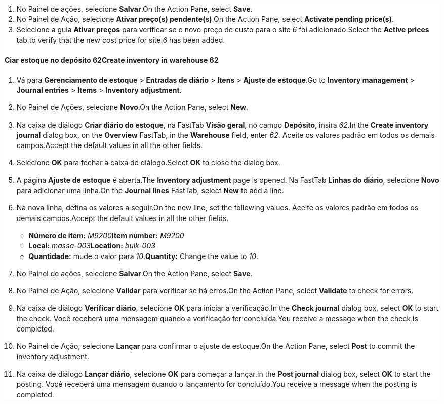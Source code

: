 1. <span data-ttu-id="7d0ff-159">No Painel de ações, selecione **Salvar**.</span><span class="sxs-lookup"><span data-stu-id="7d0ff-159">On the Action Pane, select **Save**.</span></span>
1. <span data-ttu-id="7d0ff-160">No Painel de Ação, selecione **Ativar preço(s) pendente(s)**.</span><span class="sxs-lookup"><span data-stu-id="7d0ff-160">On the Action Pane, select **Activate pending price(s)**.</span></span>
1. <span data-ttu-id="7d0ff-161">Selecione a guia **Ativar preços** para verificar se o novo preço de custo para o site *6* foi adicionado.</span><span class="sxs-lookup"><span data-stu-id="7d0ff-161">Select the **Active prices** tab to verify that the new cost price for site *6* has been added.</span></span>

#### <a name="create-inventory-in-warehouse-62"></a><span data-ttu-id="7d0ff-162">Ciar estoque no depósito 62</span><span class="sxs-lookup"><span data-stu-id="7d0ff-162">Create inventory in warehouse 62</span></span>

1. <span data-ttu-id="7d0ff-163">Vá para **Gerenciamento de estoque** \> **Entradas de diário** \> **Itens** \> **Ajuste de estoque**.</span><span class="sxs-lookup"><span data-stu-id="7d0ff-163">Go to **Inventory management** \> **Journal entries** \> **Items** \> **Inventory adjustment**.</span></span>
1. <span data-ttu-id="7d0ff-164">No Painel de Ações, selecione **Novo**.</span><span class="sxs-lookup"><span data-stu-id="7d0ff-164">On the Action Pane, select **New**.</span></span>
1. <span data-ttu-id="7d0ff-165">Na caixa de diálogo **Criar diário do estoque**, na FastTab **Visão geral**, no campo **Depósito**, insira *62*.</span><span class="sxs-lookup"><span data-stu-id="7d0ff-165">In the **Create inventory journal** dialog box, on the **Overview** FastTab, in the **Warehouse** field, enter *62*.</span></span> <span data-ttu-id="7d0ff-166">Aceite os valores padrão em todos os demais campos.</span><span class="sxs-lookup"><span data-stu-id="7d0ff-166">Accept the default values in all the other fields.</span></span>
1. <span data-ttu-id="7d0ff-167">Selecione **OK** para fechar a caixa de diálogo.</span><span class="sxs-lookup"><span data-stu-id="7d0ff-167">Select **OK** to close the dialog box.</span></span>
1. <span data-ttu-id="7d0ff-168">A página **Ajuste de estoque** é aberta.</span><span class="sxs-lookup"><span data-stu-id="7d0ff-168">The **Inventory adjustment** page is opened.</span></span> <span data-ttu-id="7d0ff-169">Na FastTab **Linhas do diário**, selecione **Novo** para adicionar uma linha.</span><span class="sxs-lookup"><span data-stu-id="7d0ff-169">On the **Journal lines** FastTab, select **New** to add a line.</span></span>
1. <span data-ttu-id="7d0ff-170">Na nova linha, defina os valores a seguir.</span><span class="sxs-lookup"><span data-stu-id="7d0ff-170">On the new line, set the following values.</span></span> <span data-ttu-id="7d0ff-171">Aceite os valores padrão em todos os demais campos.</span><span class="sxs-lookup"><span data-stu-id="7d0ff-171">Accept the default values in all the other fields.</span></span>

    - <span data-ttu-id="7d0ff-172">**Número de item:** *M9200*</span><span class="sxs-lookup"><span data-stu-id="7d0ff-172">**Item number:** *M9200*</span></span>
    - <span data-ttu-id="7d0ff-173">**Local:** *massa-003*</span><span class="sxs-lookup"><span data-stu-id="7d0ff-173">**Location:** *bulk-003*</span></span>
    - <span data-ttu-id="7d0ff-174">**Quantidade:** mude o valor para *10*.</span><span class="sxs-lookup"><span data-stu-id="7d0ff-174">**Quantity:** Change the value to *10*.</span></span>

1. <span data-ttu-id="7d0ff-175">No Painel de ações, selecione **Salvar**.</span><span class="sxs-lookup"><span data-stu-id="7d0ff-175">On the Action Pane, select **Save**.</span></span>
1. <span data-ttu-id="7d0ff-176">No Painel de Ação, selecione **Validar** para verificar se há erros.</span><span class="sxs-lookup"><span data-stu-id="7d0ff-176">On the Action Pane, select **Validate** to check for errors.</span></span>
1. <span data-ttu-id="7d0ff-177">Na caixa de diálogo **Verificar diário**, selecione **OK** para iniciar a verificação.</span><span class="sxs-lookup"><span data-stu-id="7d0ff-177">In the **Check journal** dialog box, select **OK** to start the check.</span></span> <span data-ttu-id="7d0ff-178">Você receberá uma mensagem quando a verificação for concluída.</span><span class="sxs-lookup"><span data-stu-id="7d0ff-178">You receive a message when the check is completed.</span></span>
1. <span data-ttu-id="7d0ff-179">No Painel de Ação, selecione **Lançar** para confirmar o ajuste de estoque.</span><span class="sxs-lookup"><span data-stu-id="7d0ff-179">On the Action Pane, select **Post** to commit the inventory adjustment.</span></span>
1. <span data-ttu-id="7d0ff-180">Na caixa de diálogo **Lançar diário**, selecione **OK** para começar a lançar.</span><span class="sxs-lookup"><span data-stu-id="7d0ff-180">In the **Post journal** dialog box, select **OK** to start the posting.</span></span> <span data-ttu-id="7d0ff-181">Você receberá uma mensagem quando o lançamento for concluído.</span><span class="sxs-lookup"><span data-stu-id="7d0ff-181">You receive a message when the posting is completed.</span></span>